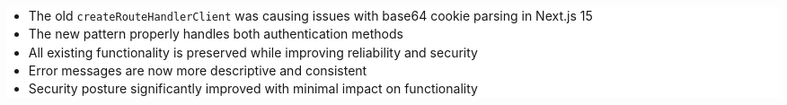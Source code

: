 - The old `createRouteHandlerClient` was causing issues with base64 cookie parsing in Next.js 15
- The new pattern properly handles both authentication methods
- All existing functionality is preserved while improving reliability and security
- Error messages are now more descriptive and consistent
- Security posture significantly improved with minimal impact on functionality 